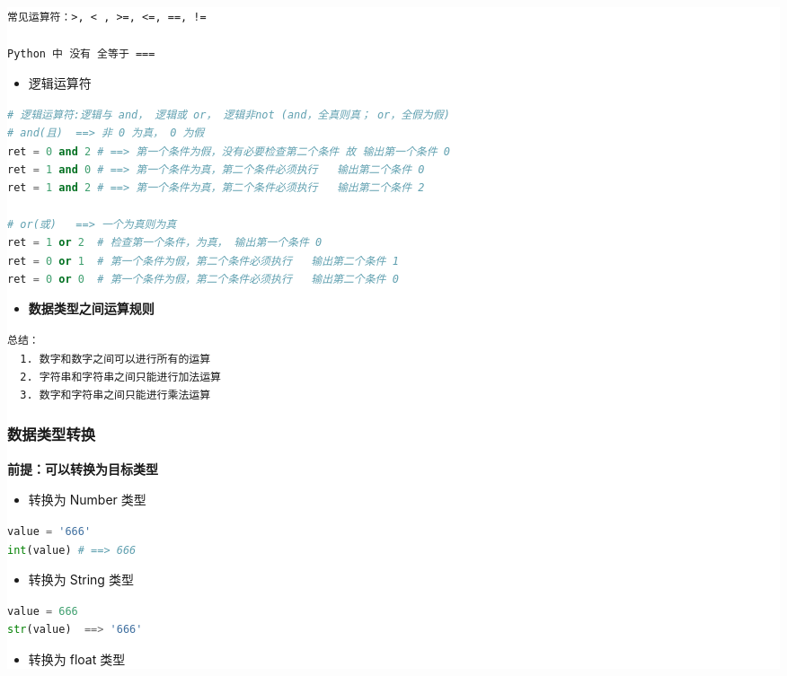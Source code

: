 
```
常见运算符：>, < , >=, <=, ==, != 

Python 中 没有 全等于 ===
```


- 逻辑运算符



```python
# 逻辑运算符:逻辑与 and， 逻辑或 or， 逻辑非not (and，全真则真； or，全假为假)
# and(且)  ==> 非 0 为真， 0 为假
ret = 0 and 2 # ==> 第一个条件为假，没有必要检查第二个条件 故 输出第一个条件 0
ret = 1 and 0 # ==> 第一个条件为真，第二个条件必须执行   输出第二个条件 0
ret = 1 and 2 # ==> 第一个条件为真，第二个条件必须执行   输出第二个条件 2

# or(或)   ==> 一个为真则为真
ret = 1 or 2  # 检查第一个条件，为真， 输出第一个条件 0
ret = 0 or 1  # 第一个条件为假，第二个条件必须执行   输出第二个条件 1
ret = 0 or 0  # 第一个条件为假，第二个条件必须执行   输出第二个条件 0
```


- **数据类型之间运算规则**



```
总结：
  1. 数字和数字之间可以进行所有的运算
  2. 字符串和字符串之间只能进行加法运算
  3. 数字和字符串之间只能进行乘法运算
```


### 数据类型转换


**前提：可以转换为目标类型**


- 转换为 Number 类型



```python
value = '666'
int(value) # ==> 666
```


- 转换为 String 类型



```python
value = 666
str(value)  ==> '666'
```


- 转换为 float 类型

